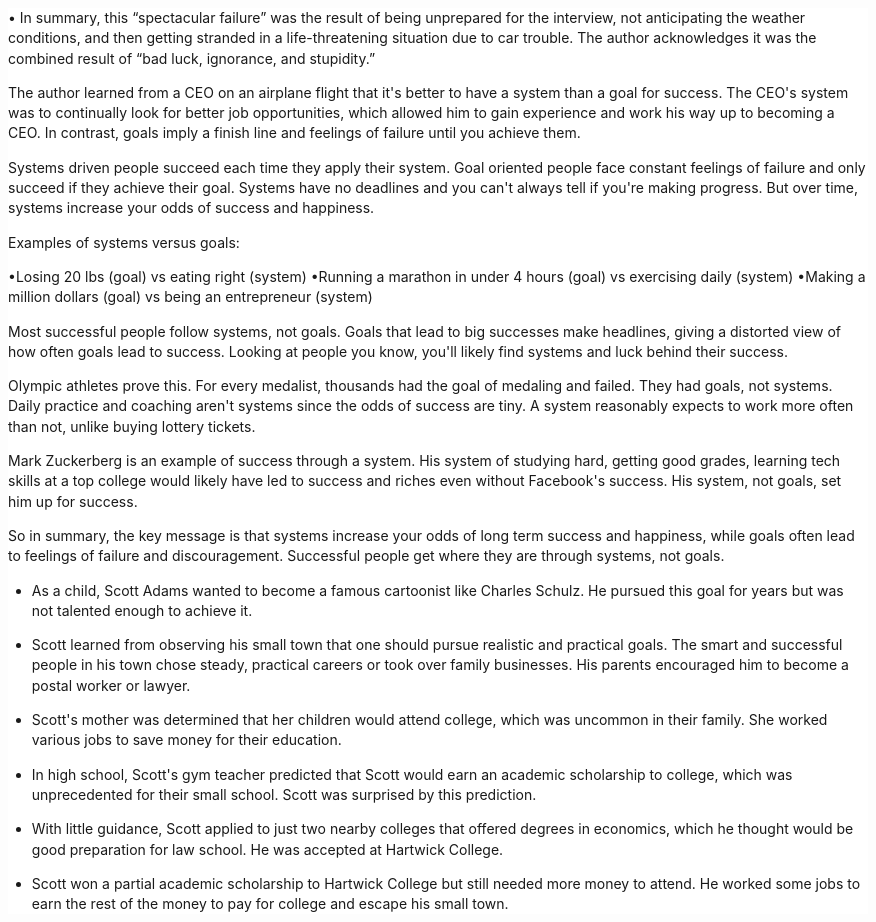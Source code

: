 • In summary, this “spectacular failure” was the result of being unprepared for the interview, not anticipating the weather conditions, and then getting stranded in a life-threatening situation due to car trouble. The author acknowledges it was the combined result of “bad luck, ignorance, and stupidity.”

 

The author learned from a CEO on an airplane flight that it's better to have a system than a goal for success. The CEO's system was to continually look for better job opportunities, which allowed him to gain experience and work his way up to becoming a CEO. In contrast, goals imply a finish line and feelings of failure until you achieve them. 

Systems driven people succeed each time they apply their system. Goal oriented people face constant feelings of failure and only succeed if they achieve their goal. Systems have no deadlines and you can't always tell if you're making progress. But over time, systems increase your odds of success and happiness.

Examples of systems versus goals:

•Losing 20 lbs (goal) vs eating right (system)
•Running a marathon in under 4 hours (goal) vs exercising daily (system) 
•Making a million dollars (goal) vs being an entrepreneur (system)

Most successful people follow systems, not goals. Goals that lead to big successes make headlines, giving a distorted view of how often goals lead to success. Looking at people you know, you'll likely find systems and luck behind their success.

Olympic athletes prove this. For every medalist, thousands had the goal of medaling and failed. They had goals, not systems. Daily practice and coaching aren't systems since the odds of success are tiny. A system reasonably expects to work more often than not, unlike buying lottery tickets.

Mark Zuckerberg is an example of success through a system. His system of studying hard, getting good grades, learning tech skills at a top college would likely have led to success and riches even without Facebook's success. His system, not goals, set him up for success.

So in summary, the key message is that systems increase your odds of long term success and happiness, while goals often lead to feelings of failure and discouragement. Successful people get where they are through systems, not goals.

 

- As a child, Scott Adams wanted to become a famous cartoonist like Charles Schulz. He pursued this goal for years but was not talented enough to achieve it. 

- Scott learned from observing his small town that one should pursue realistic and practical goals. The smart and successful people in his town chose steady, practical careers or took over family businesses. His parents encouraged him to become a postal worker or lawyer.

- Scott's mother was determined that her children would attend college, which was uncommon in their family. She worked various jobs to save money for their education.

- In high school, Scott's gym teacher predicted that Scott would earn an academic scholarship to college, which was unprecedented for their small school. Scott was surprised by this prediction. 

- With little guidance, Scott applied to just two nearby colleges that offered degrees in economics, which he thought would be good preparation for law school. He was accepted at Hartwick College.

- Scott won a partial academic scholarship to Hartwick College but still needed more money to attend. He worked some jobs to earn the rest of the money to pay for college and escape his small town.
